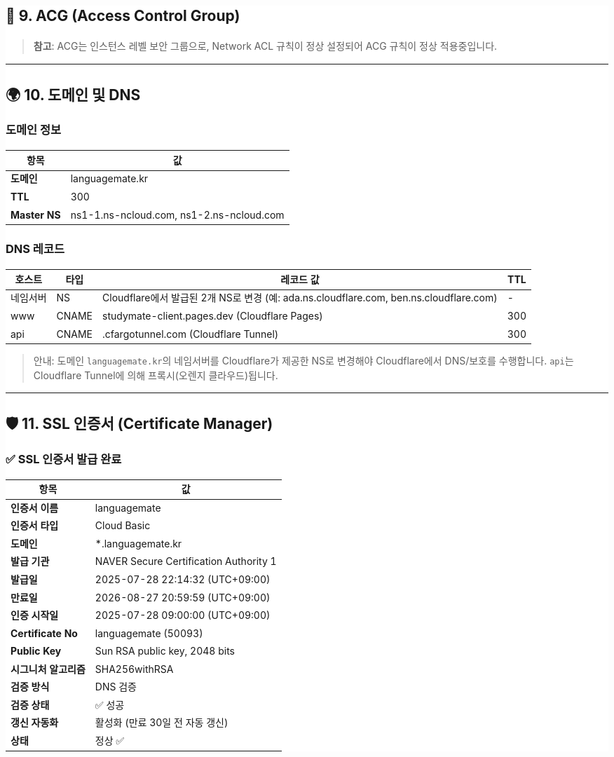 ## 🔐 9. ACG (Access Control Group)
> **참고**: ACG는 인스턴스 레벨 보안 그룹으로, Network ACL 규칙이 정상 설정되어 ACG 규칙이 정상 적용중입니다.

---

## 🌍 10. 도메인 및 DNS

### 도메인 정보
| 항목          | 값                                       |
| ------------- | ---------------------------------------- |
| **도메인**    | languagemate.kr                          |
| **TTL**       | 300                                      |
| **Master NS** | ns1-1.ns-ncloud.com, ns1-2.ns-ncloud.com |

### DNS 레코드
| 호스트   | 타입  | 레코드 값                                                                              | TTL |
| -------- | ----- | -------------------------------------------------------------------------------------- | --- |
| 네임서버 | NS    | Cloudflare에서 발급된 2개 NS로 변경 (예: ada.ns.cloudflare.com, ben.ns.cloudflare.com) | -   |
| www      | CNAME | studymate-client.pages.dev (Cloudflare Pages)                                          | 300 |
| api      | CNAME | <tunnel-id>.cfargotunnel.com (Cloudflare Tunnel)                                       | 300 |

> 안내: 도메인 `languagemate.kr`의 네임서버를 Cloudflare가 제공한 NS로 변경해야 Cloudflare에서 DNS/보호를 수행합니다. `api`는 Cloudflare Tunnel에 의해 프록시(오렌지 클라우드)됩니다.

---

## 🛡️ 11. SSL 인증서 (Certificate Manager)

### ✅ **SSL 인증서 발급 완료**

| 항목                  | 값                                     |
| --------------------- | -------------------------------------- |
| **인증서 이름**       | languagemate                           |
| **인증서 타입**       | Cloud Basic                            |
| **도메인**            | *.languagemate.kr                      |
| **발급 기관**         | NAVER Secure Certification Authority 1 |
| **발급일**            | 2025-07-28 22:14:32 (UTC+09:00)        |
| **만료일**            | 2026-08-27 20:59:59 (UTC+09:00)        |
| **인증 시작일**       | 2025-07-28 09:00:00 (UTC+09:00)        |
| **Certificate No**    | languagemate (50093)                   |
| **Public Key**        | Sun RSA public key, 2048 bits          |
| **시그니처 알고리즘** | SHA256withRSA                          |
| **검증 방식**         | DNS 검증                               |
| **검증 상태**         | ✅ 성공                                 |
| **갱신 자동화**       | 활성화 (만료 30일 전 자동 갱신)        |
| **상태**              | 정상 ✅                                 |
